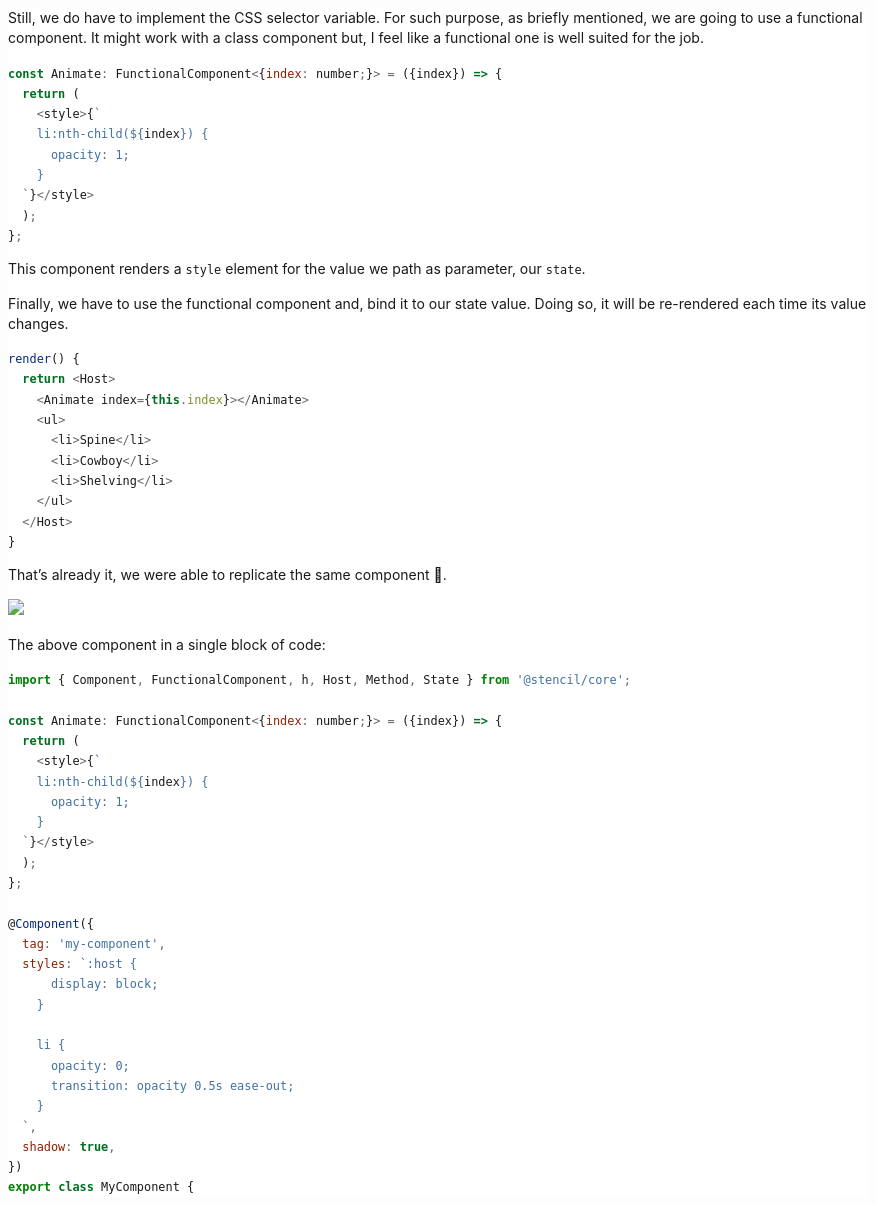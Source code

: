 Still, we do have to implement the CSS selector variable. For such purpose, as briefly mentioned, we are going to use a functional component. It might work with a class component but, I feel like a functional one is well suited for the job.

```javascript
const Animate: FunctionalComponent<{index: number;}> = ({index}) => {
  return (
    <style>{`
    li:nth-child(${index}) {
      opacity: 1;
    }
  `}</style>
  );
};
```

This component renders a `style` element for the value we path as parameter, our `state`.

Finally, we have to use the functional component and, bind it to our state value. Doing so, it will be re-rendered each time its value changes.

```javascript
render() {
  return <Host>
    <Animate index={this.index}></Animate>
    <ul>
      <li>Spine</li>
      <li>Cowboy</li>
      <li>Shelving</li>
    </ul>
  </Host>
}
```

That’s already it, we were able to replicate the same component 🥳.

![](https://cdn-images-1.medium.com/max/1600/1*9DoGPKFedgsKnVMQp5wWIg.gif)

The above component in a single block of code:

```javascript
import { Component, FunctionalComponent, h, Host, Method, State } from '@stencil/core';

const Animate: FunctionalComponent<{index: number;}> = ({index}) => {
  return (
    <style>{`
    li:nth-child(${index}) {
      opacity: 1;
    }
  `}</style>
  );
};

@Component({
  tag: 'my-component',
  styles: `:host {
      display: block;
    }

    li {
      opacity: 0;
      transition: opacity 0.5s ease-out;
    }
  `,
  shadow: true,
})
export class MyComponent {

```